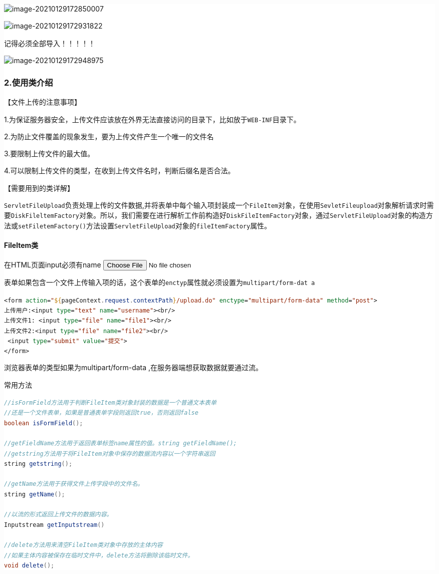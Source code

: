 ![image-20210129172850007](https://typora-wenjiuzhou.oss-cn-beijing.aliyuncs.com/20210129172850.png)

![image-20210129172931822](https://typora-wenjiuzhou.oss-cn-beijing.aliyuncs.com/20210129172931.png)

记得必须全部导入！！！！！

![image-20210129172948975](https://typora-wenjiuzhou.oss-cn-beijing.aliyuncs.com/20210129172949.png)

### 2.使用类介绍

【文件上传的注意事项】

1.为保证服务器安全，上传文件应该放在外界无法直接访问的目录下，比如放于`WEB-INF`目录下。

2.为防止文件覆盖的现象发生，要为上传文件产生一个唯一的文件名

3.要限制上传文件的最大值。

4.可以限制上传文件的类型，在收到上传文件名时，判断后缀名是否合法。

【需要用到的类详解】

`ServletFileUpload`负责处理上传的文件数据,并将表单中每个输入项封装成一个`FileItem`对象，在使用`SevletFileupload`对象解析请求时需要`DiskFileltemFactory`对象。所以，我们需要在进行解析工作前构造好`DiskFileItemFactory`对象，通过`ServletFileUpload`对象的构造方法或`setFiletemFactory()`方法设置`ServletFileUpload`对象的`fileItemFactory`属性。



#### Fileltem类

在HTML页面input必须有name <input type="file" name="filename">

表单如果包含一个文件上传输入项的话，这个表单的`enctyp`属性就必须设置为`multipart/form-dat
a`

```jsp
<form action="${pageContext.request.contextPath}/upload.do" enctype="multipart/form-data" method="post">
上传用户:<input type="text" name="username"><br/>
上传文件1: <input type="file" name="file1"><br/>
上传文件2:<input type="file" name="file2"><br/>
 <input type="submit" value="提交">
</form>
```

浏览器表单的类型如果为multipart/form-data ,在服务器端想获取数据就要通过流。

常用方法

```java
//isFormField方法用于判断FileItem类对象封装的数据是一个普通文本表单
//还是一个文件表单，如果是普通表单字段则返回true，否则返回false
boolean isFormField();

//getFieldName方法用于返回表单标签name属性的值。string getFieldName();
//getstring方法用于将FileItem对象中保存的数据流内容以一个字符串返回
string getstring();

//getName方法用于获得文件上传字段中的文件名。
string getName();

//以流的形式返回上传文件的数据内容。
Inputstream getInputstream()
  
//delete方法用来清空FileItem类对象中存放的主体内容
//如果主体内容被保存在临时文件中，delete方法将删除该临时文件。
void delete();

```
